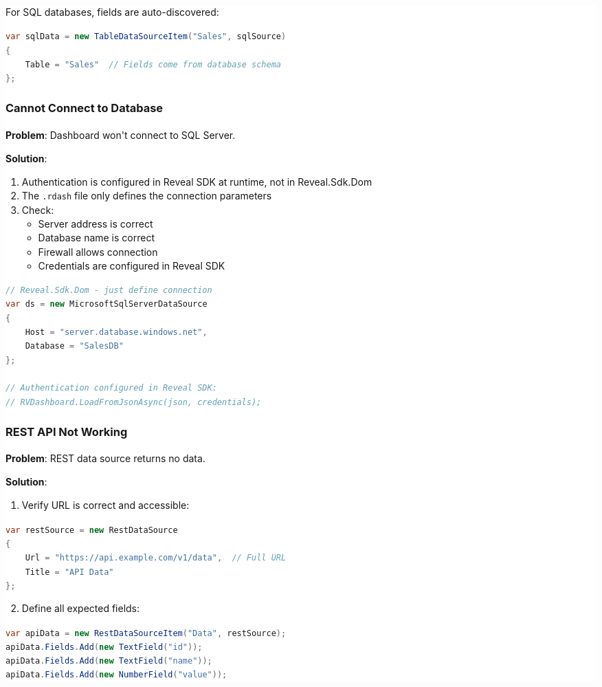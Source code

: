 For SQL databases, fields are auto-discovered:
```csharp
var sqlData = new TableDataSourceItem("Sales", sqlSource)
{
    Table = "Sales"  // Fields come from database schema
};
```

### Cannot Connect to Database

**Problem**: Dashboard won't connect to SQL Server.

**Solution**:
1. Authentication is configured in Reveal SDK at runtime, not in Reveal.Sdk.Dom
2. The `.rdash` file only defines the connection parameters
3. Check:
   - Server address is correct
   - Database name is correct
   - Firewall allows connection
   - Credentials are configured in Reveal SDK

```csharp
// Reveal.Sdk.Dom - just define connection
var ds = new MicrosoftSqlServerDataSource
{
    Host = "server.database.windows.net",
    Database = "SalesDB"
};

// Authentication configured in Reveal SDK:
// RVDashboard.LoadFromJsonAsync(json, credentials);
```

### REST API Not Working

**Problem**: REST data source returns no data.

**Solution**:
1. Verify URL is correct and accessible:
```csharp
var restSource = new RestDataSource
{
    Url = "https://api.example.com/v1/data",  // Full URL
    Title = "API Data"
};
```

2. Define all expected fields:
```csharp
var apiData = new RestDataSourceItem("Data", restSource);
apiData.Fields.Add(new TextField("id"));
apiData.Fields.Add(new TextField("name"));
apiData.Fields.Add(new NumberField("value"));
```
